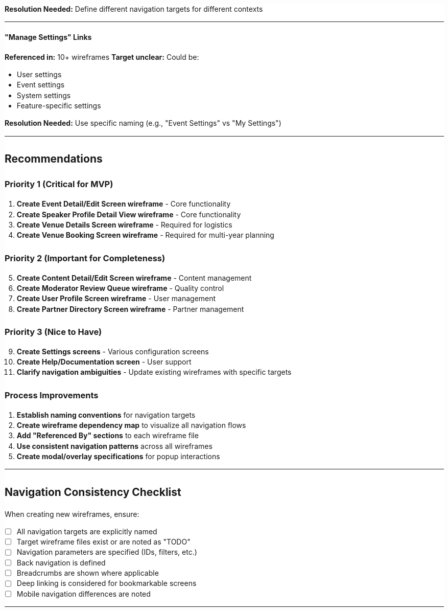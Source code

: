 **Resolution Needed:** Define different navigation targets for different contexts

---

#### "Manage Settings" Links
**Referenced in:** 10+ wireframes
**Target unclear:** Could be:
- User settings
- Event settings
- System settings
- Feature-specific settings

**Resolution Needed:** Use specific naming (e.g., "Event Settings" vs "My Settings")

---

## Recommendations

### Priority 1 (Critical for MVP)
1. **Create Event Detail/Edit Screen wireframe** - Core functionality
2. **Create Speaker Profile Detail View wireframe** - Core functionality
3. **Create Venue Details Screen wireframe** - Required for logistics
4. **Create Venue Booking Screen wireframe** - Required for multi-year planning

### Priority 2 (Important for Completeness)
5. **Create Content Detail/Edit Screen wireframe** - Content management
6. **Create Moderator Review Queue wireframe** - Quality control
7. **Create User Profile Screen wireframe** - User management
8. **Create Partner Directory Screen wireframe** - Partner management

### Priority 3 (Nice to Have)
9. **Create Settings screens** - Various configuration screens
10. **Create Help/Documentation screen** - User support
11. **Clarify navigation ambiguities** - Update existing wireframes with specific targets

### Process Improvements

1. **Establish naming conventions** for navigation targets
2. **Create wireframe dependency map** to visualize all navigation flows
3. **Add "Referenced By" sections** to each wireframe file
4. **Use consistent navigation patterns** across all wireframes
5. **Create modal/overlay specifications** for popup interactions

---

## Navigation Consistency Checklist

When creating new wireframes, ensure:
- [ ] All navigation targets are explicitly named
- [ ] Target wireframe files exist or are noted as "TODO"
- [ ] Navigation parameters are specified (IDs, filters, etc.)
- [ ] Back navigation is defined
- [ ] Breadcrumbs are shown where applicable
- [ ] Deep linking is considered for bookmarkable screens
- [ ] Mobile navigation differences are noted

---